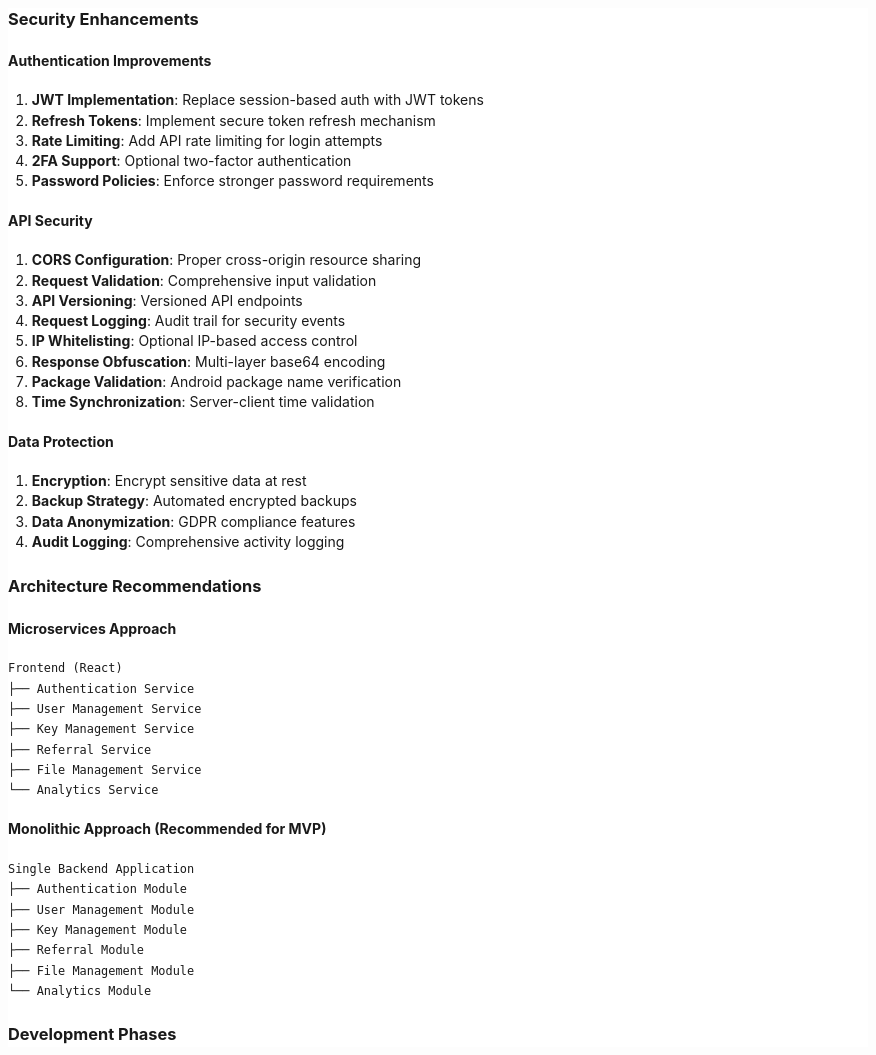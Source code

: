 ### Security Enhancements

#### Authentication Improvements
1. **JWT Implementation**: Replace session-based auth with JWT tokens
2. **Refresh Tokens**: Implement secure token refresh mechanism
3. **Rate Limiting**: Add API rate limiting for login attempts
4. **2FA Support**: Optional two-factor authentication
5. **Password Policies**: Enforce stronger password requirements

#### API Security
1. **CORS Configuration**: Proper cross-origin resource sharing
2. **Request Validation**: Comprehensive input validation
3. **API Versioning**: Versioned API endpoints
4. **Request Logging**: Audit trail for security events
5. **IP Whitelisting**: Optional IP-based access control
6. **Response Obfuscation**: Multi-layer base64 encoding
7. **Package Validation**: Android package name verification
8. **Time Synchronization**: Server-client time validation

#### Data Protection
1. **Encryption**: Encrypt sensitive data at rest
2. **Backup Strategy**: Automated encrypted backups
3. **Data Anonymization**: GDPR compliance features
4. **Audit Logging**: Comprehensive activity logging

### Architecture Recommendations

#### Microservices Approach
```
Frontend (React)
├── Authentication Service
├── User Management Service
├── Key Management Service
├── Referral Service
├── File Management Service
└── Analytics Service
```

#### Monolithic Approach (Recommended for MVP)
```
Single Backend Application
├── Authentication Module
├── User Management Module
├── Key Management Module
├── Referral Module
├── File Management Module
└── Analytics Module
```

### Development Phases
